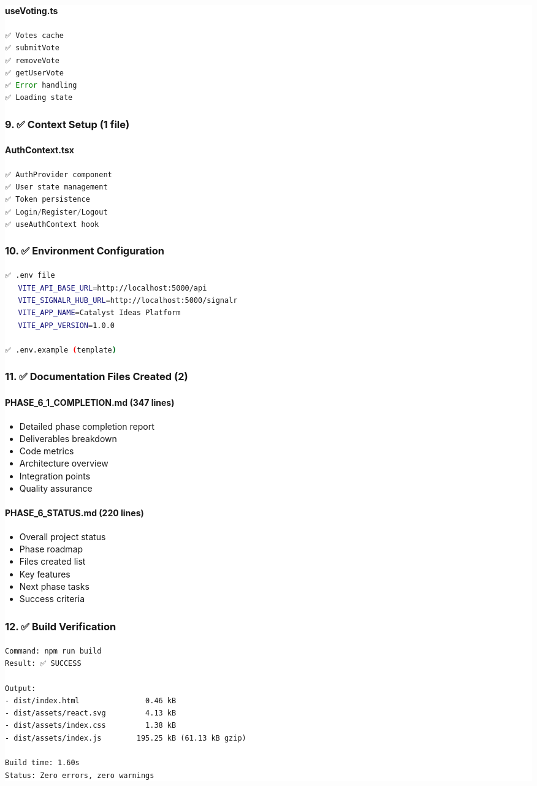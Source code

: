#### **useVoting.ts**
```typescript
✅ Votes cache
✅ submitVote
✅ removeVote
✅ getUserVote
✅ Error handling
✅ Loading state
```

### 9. ✅ Context Setup (1 file)

#### **AuthContext.tsx**
```typescript
✅ AuthProvider component
✅ User state management
✅ Token persistence
✅ Login/Register/Logout
✅ useAuthContext hook
```

### 10. ✅ Environment Configuration
```bash
✅ .env file
   VITE_API_BASE_URL=http://localhost:5000/api
   VITE_SIGNALR_HUB_URL=http://localhost:5000/signalr
   VITE_APP_NAME=Catalyst Ideas Platform
   VITE_APP_VERSION=1.0.0

✅ .env.example (template)
```

### 11. ✅ Documentation Files Created (2)

#### **PHASE_6_1_COMPLETION.md** (347 lines)
- Detailed phase completion report
- Deliverables breakdown
- Code metrics
- Architecture overview
- Integration points
- Quality assurance

#### **PHASE_6_STATUS.md** (220 lines)
- Overall project status
- Phase roadmap
- Files created list
- Key features
- Next phase tasks
- Success criteria

### 12. ✅ Build Verification
```
Command: npm run build
Result: ✅ SUCCESS

Output:
- dist/index.html               0.46 kB
- dist/assets/react.svg         4.13 kB  
- dist/assets/index.css         1.38 kB
- dist/assets/index.js        195.25 kB (61.13 kB gzip)

Build time: 1.60s
Status: Zero errors, zero warnings
```